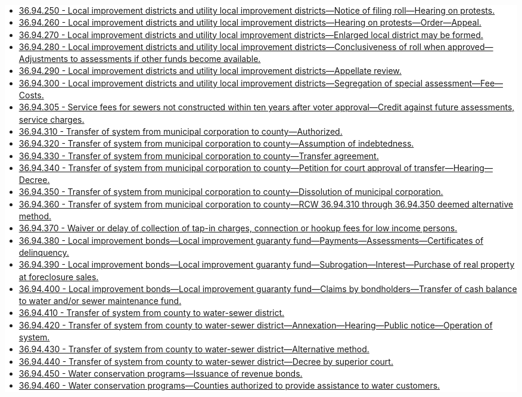 * [36.94.250 - Local improvement districts and utility local improvement districts—Notice of filing roll—Hearing on protests.](#3694250---local-improvement-districts-and-utility-local-improvement-districtsnotice-of-filing-rollhearing-on-protests)
* [36.94.260 - Local improvement districts and utility local improvement districts—Hearing on protests—Order—Appeal.](#3694260---local-improvement-districts-and-utility-local-improvement-districtshearing-on-protestsorderappeal)
* [36.94.270 - Local improvement districts and utility local improvement districts—Enlarged local district may be formed.](#3694270---local-improvement-districts-and-utility-local-improvement-districtsenlarged-local-district-may-be-formed)
* [36.94.280 - Local improvement districts and utility local improvement districts—Conclusiveness of roll when approved—Adjustments to assessments if other funds become available.](#3694280---local-improvement-districts-and-utility-local-improvement-districtsconclusiveness-of-roll-when-approvedadjustments-to-assessments-if-other-funds-become-available)
* [36.94.290 - Local improvement districts and utility local improvement districts—Appellate review.](#3694290---local-improvement-districts-and-utility-local-improvement-districtsappellate-review)
* [36.94.300 - Local improvement districts and utility local improvement districts—Segregation of special assessment—Fee—Costs.](#3694300---local-improvement-districts-and-utility-local-improvement-districtssegregation-of-special-assessmentfeecosts)
* [36.94.305 - Service fees for sewers not constructed within ten years after voter approval—Credit against future assessments, service charges.](#3694305---service-fees-for-sewers-not-constructed-within-ten-years-after-voter-approvalcredit-against-future-assessments-service-charges)
* [36.94.310 - Transfer of system from municipal corporation to county—Authorized.](#3694310---transfer-of-system-from-municipal-corporation-to-countyauthorized)
* [36.94.320 - Transfer of system from municipal corporation to county—Assumption of indebtedness.](#3694320---transfer-of-system-from-municipal-corporation-to-countyassumption-of-indebtedness)
* [36.94.330 - Transfer of system from municipal corporation to county—Transfer agreement.](#3694330---transfer-of-system-from-municipal-corporation-to-countytransfer-agreement)
* [36.94.340 - Transfer of system from municipal corporation to county—Petition for court approval of transfer—Hearing—Decree.](#3694340---transfer-of-system-from-municipal-corporation-to-countypetition-for-court-approval-of-transferhearingdecree)
* [36.94.350 - Transfer of system from municipal corporation to county—Dissolution of municipal corporation.](#3694350---transfer-of-system-from-municipal-corporation-to-countydissolution-of-municipal-corporation)
* [36.94.360 - Transfer of system from municipal corporation to county—RCW  36.94.310 through  36.94.350 deemed alternative method.](#3694360---transfer-of-system-from-municipal-corporation-to-countyrcw--3694310-through--3694350-deemed-alternative-method)
* [36.94.370 - Waiver or delay of collection of tap-in charges, connection or hookup fees for low income persons.](#3694370---waiver-or-delay-of-collection-of-tap-in-charges-connection-or-hookup-fees-for-low-income-persons)
* [36.94.380 - Local improvement bonds—Local improvement guaranty fund—Payments—Assessments—Certificates of delinquency.](#3694380---local-improvement-bondslocal-improvement-guaranty-fundpaymentsassessmentscertificates-of-delinquency)
* [36.94.390 - Local improvement bonds—Local improvement guaranty fund—Subrogation—Interest—Purchase of real property at foreclosure sales.](#3694390---local-improvement-bondslocal-improvement-guaranty-fundsubrogationinterestpurchase-of-real-property-at-foreclosure-sales)
* [36.94.400 - Local improvement bonds—Local improvement guaranty fund—Claims by bondholders—Transfer of cash balance to water and/or sewer maintenance fund.](#3694400---local-improvement-bondslocal-improvement-guaranty-fundclaims-by-bondholderstransfer-of-cash-balance-to-water-andor-sewer-maintenance-fund)
* [36.94.410 - Transfer of system from county to water-sewer district.](#3694410---transfer-of-system-from-county-to-water-sewer-district)
* [36.94.420 - Transfer of system from county to water-sewer district—Annexation—Hearing—Public notice—Operation of system.](#3694420---transfer-of-system-from-county-to-water-sewer-districtannexationhearingpublic-noticeoperation-of-system)
* [36.94.430 - Transfer of system from county to water-sewer district—Alternative method.](#3694430---transfer-of-system-from-county-to-water-sewer-districtalternative-method)
* [36.94.440 - Transfer of system from county to water-sewer district—Decree by superior court.](#3694440---transfer-of-system-from-county-to-water-sewer-districtdecree-by-superior-court)
* [36.94.450 - Water conservation programs—Issuance of revenue bonds.](#3694450---water-conservation-programsissuance-of-revenue-bonds)
* [36.94.460 - Water conservation programs—Counties authorized to provide assistance to water customers.](#3694460---water-conservation-programscounties-authorized-to-provide-assistance-to-water-customers)
